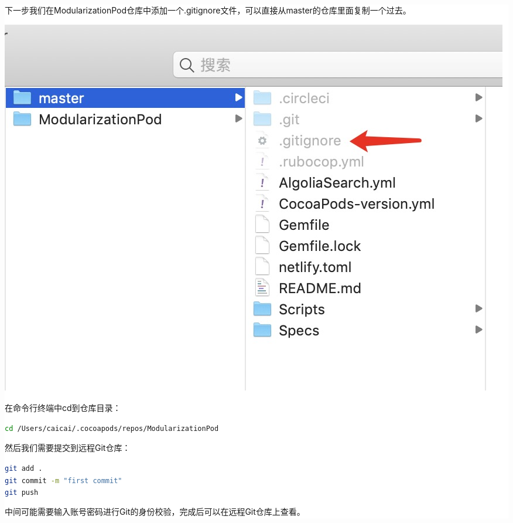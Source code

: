 下一步我们在ModularizationPod仓库中添加一个.gitignore文件，可以直接从master的仓库里面复制一个过去。

![](7.png)

在命令行终端中cd到仓库目录：

```bash
cd /Users/caicai/.cocoapods/repos/ModularizationPod
```

然后我们需要提交到远程Git仓库：

```bash
git add .
git commit -m "first commit"
git push
```
中间可能需要输入账号密码进行Git的身份校验，完成后可以在远程Git仓库上查看。
